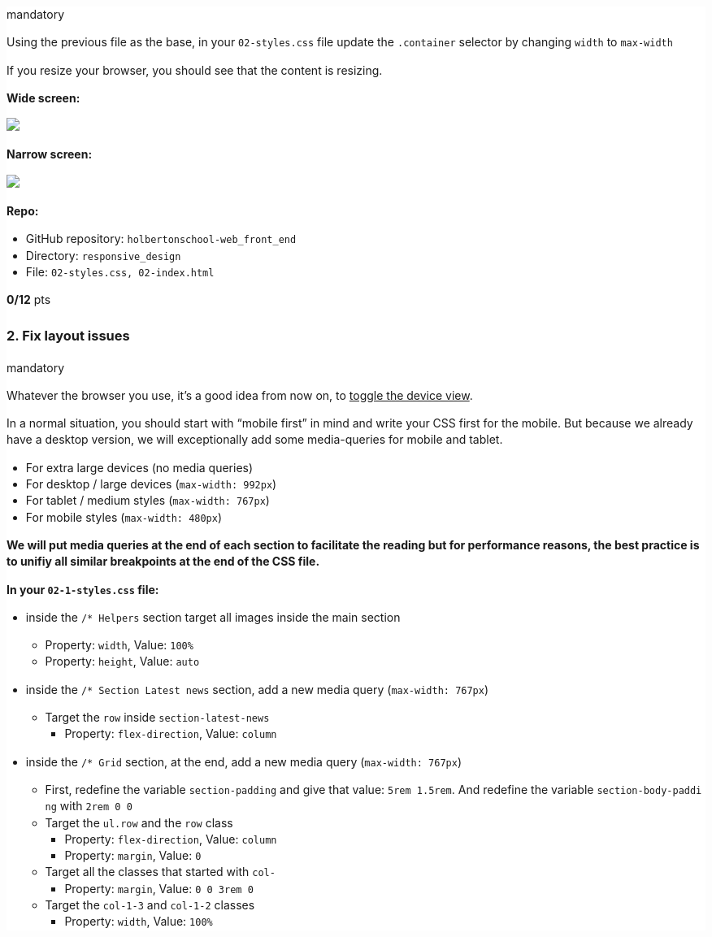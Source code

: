 mandatory

Using the previous file as the base, in your `02-styles.css` file update the `.container` selector by changing `width` to `max-width`

If you resize your browser, you should see that the content is resizing.

**Wide screen:**

![](https://s3.eu-west-3.amazonaws.com/hbtn.intranet/uploads/medias/2020/2/5356d9d9b1de3ef692a1.png?X-Amz-Algorithm=AWS4-HMAC-SHA256&X-Amz-Credential=AKIA4MYA5JM5DUTZGMZG%2F20240528%2Feu-west-3%2Fs3%2Faws4_request&X-Amz-Date=20240528T171836Z&X-Amz-Expires=86400&X-Amz-SignedHeaders=host&X-Amz-Signature=585214d249a983606ef2deae8cae67df19d6750528e77bafa254f3e1130af62f)

**Narrow screen:**

![](https://s3.eu-west-3.amazonaws.com/hbtn.intranet/uploads/medias/2020/2/9aeb51d5b4c9586ea05a.png?X-Amz-Algorithm=AWS4-HMAC-SHA256&X-Amz-Credential=AKIA4MYA5JM5DUTZGMZG%2F20240528%2Feu-west-3%2Fs3%2Faws4_request&X-Amz-Date=20240528T171836Z&X-Amz-Expires=86400&X-Amz-SignedHeaders=host&X-Amz-Signature=51545862950c8dcd27a60f391bad1616d1da3f4cfcae88159566dfa3141861d0)

**Repo:**

*   GitHub repository: `holbertonschool-web_front_end`
*   Directory: `responsive_design`
*   File: `02-styles.css, 02-index.html`

**0/12** pts

### 2\. Fix layout issues

mandatory

Whatever the browser you use, it’s a good idea from now on, to [toggle the device view](/rltoken/89H86kRqTJXkvIrweF9ADw "toggle the device view").

In a normal situation, you should start with “mobile first” in mind and write your CSS first for the mobile. But because we already have a desktop version, we will exceptionally add some media-queries for mobile and tablet.

*   For extra large devices (no media queries)
*   For desktop / large devices (`max-width: 992px`)
*   For tablet / medium styles (`max-width: 767px`)
*   For mobile styles (`max-width: 480px`)

**We will put media queries at the end of each section to facilitate the reading but for performance reasons, the best practice is to unifiy all similar breakpoints at the end of the CSS file.**

**In your `02-1-styles.css` file:**

*   inside the `/* Helpers` section target all images inside the main section

    *   Property: `width`, Value: `100%`
    *   Property: `height`, Value: `auto`
*   inside the `/* Section Latest news` section, add a new media query (`max-width: 767px`)

    *   Target the `row` inside `section-latest-news`
        *   Property: `flex-direction`, Value: `column`
*   inside the `/* Grid` section, at the end, add a new media query (`max-width: 767px`)

    *   First, redefine the variable `section-padding` and give that value: `5rem 1.5rem`. And redefine the variable `section-body-padding` with `2rem 0 0`
    *   Target the `ul.row` and the `row` class
        *   Property: `flex-direction`, Value: `column`
        *   Property: `margin`, Value: `0`
    *   Target all the classes that started with `col-`
        *   Property: `margin`, Value: `0 0 3rem 0`
    *   Target the `col-1-3` and `col-1-2` classes
        *   Property: `width`, Value: `100%`
